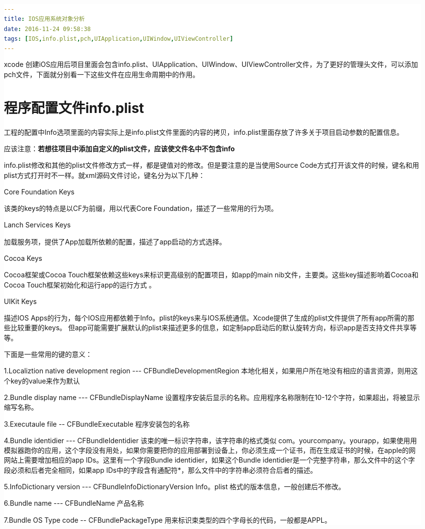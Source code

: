 ```yaml
---
title: IOS应用系统对象分析
date: 2016-11-24 09:58:38
tags: [IOS,info.plist,pch,UIApplication,UIWindow,UIViewController]
---
```



xcode 创建iOS应用后项目里面会包含info.plist、UIApplication、UIWindow、UIViewController文件，为了更好的管理头文件，可以添加pch文件，下面就分别看一下这些文件在应用生命周期中的作用。


# 程序配置文件info.plist

工程的配置中Info选项里面的内容实际上是info.plist文件里面的内容的拷贝，info.plist里面存放了许多关于项目启动参数的配置信息。



应该注意：**若想往项目中添加自定义的plist文件，应该使文件名中不包含info**

info.plist修改和其他的plist文件修改方式一样，都是键值对的修改。但是要注意的是当使用Source Code方式打开该文件的时候，键名和用plist方式打开时不一样。就xml源码文件讨论，键名分为以下几种：

Core Foundation Keys

该类的keys的特点是以CF为前缀，用以代表Core Foundation，描述了一些常用的行为项。

Lanch Services Keys


加载服务项，提供了App加载所依赖的配置，描述了app启动的方式选择。

Cocoa Keys

Cocoa框架或Cocoa Touch框架依赖这些keys来标识更高级别的配置项目，如app的main nib文件，主要类。这些key描述影响着Cocoa和Cocoa Touch框架初始化和运行app的运行方式 。

UIKit Keys

描述IOS Apps的行为，每个IOS应用都依赖于Info。plist的keys来与IOS系统通信。Xcode提供了生成的plist文件提供了所有app所需的那些比较重要的keys。 但app可能需要扩展默认的plist来描述更多的信息，如定制app启动后的默认旋转方向，标识app是否支持文件共享等等。

下面是一些常用的键的意义：

1.Localiztion native development region --- CFBundleDevelopmentRegion 本地化相关，如果⽤户所在地没有相应的语言资源，则用这个key的value来作为默认

2.Bundle display name --- CFBundleDisplayName 设置程序安装后显示的名称。应⽤程序名称限制在10-12个字符，如果超出，将被显示缩写名称。

3.Executaule file -- CFBundleExecutable 程序安装包的名称

4.Bundle identidier --- CFBundleIdentidier 该束的唯一标识字符串，该字符串的格式类似 com。yourcompany。yourapp，如果使⽤用模拟器跑你的应用，这个字段没有用处，如果你需要把你的应⽤部署到设备上，你必须⽣成一个证书，⽽在生成证书的时候，在apple的⽹网站上需要增加相应的app IDs。这⾥有一个字段Bundle identidier，如果这个Bundle identidier是一个完整字符串，那么文件中的这个字段必须和后者完全相同，如果app IDs中的字段含有通配符*，那么文件中的字符串必须符合后者的描述。

5.InfoDictionary version --- CFBundleInfoDictionaryVersion Info。plist 格式的版本信息，一般创建后不修改。

6.Bundle name --- CFBundleName 产品名称

7.Bundle OS Type code -- CFBundlePackageType ⽤来标识束类型的四个字母长的代码，一般都是APPL。
